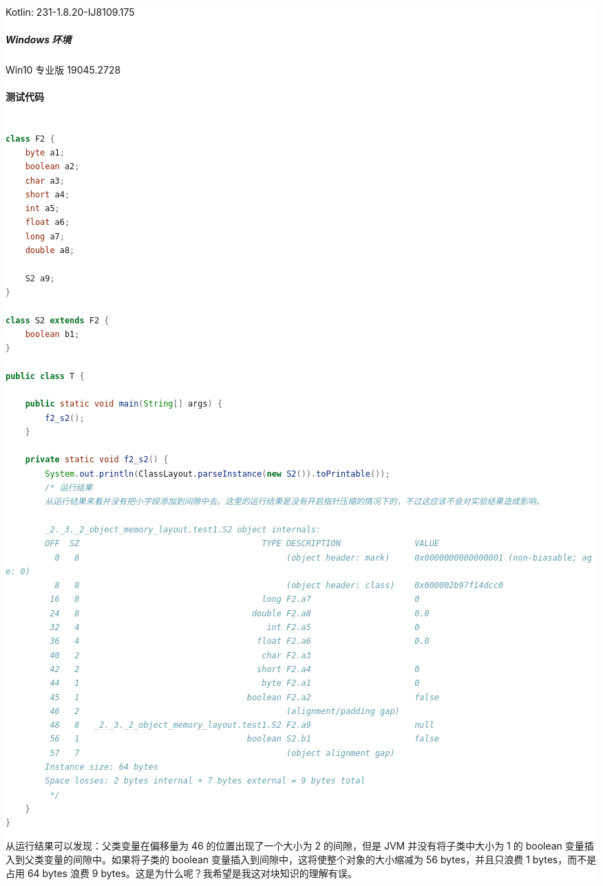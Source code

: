 Kotlin: 231-1.8.20-IJ8109.175

##### Windows 环境
Win10 专业版 19045.2728

#### 测试代码
```java

class F2 {
    byte a1;
    boolean a2;
    char a3;
    short a4;
    int a5;
    float a6;
    long a7;
    double a8;

    S2 a9;
}

class S2 extends F2 {
    boolean b1;
}

public class T {

    public static void main(String[] args) {
        f2_s2();
    }

    private static void f2_s2() {
        System.out.println(ClassLayout.parseInstance(new S2()).toPrintable());
        /* 运行结果
        从运行结果来看并没有把小字段添加到间隙中去。这里的运行结果是没有开启指针压缩的情况下的，不过这应该不会对实验结果造成影响。

        _2._3._2_object_memory_layout.test1.S2 object internals:
        OFF  SZ                                     TYPE DESCRIPTION               VALUE
          0   8                                          (object header: mark)     0x0000000000000001 (non-biasable; age: 0)
          8   8                                          (object header: class)    0x000002b97f14dcc0
         16   8                                     long F2.a7                     0
         24   8                                   double F2.a8                     0.0
         32   4                                      int F2.a5                     0
         36   4                                    float F2.a6                     0.0
         40   2                                     char F2.a3
         42   2                                    short F2.a4                     0
         44   1                                     byte F2.a1                     0
         45   1                                  boolean F2.a2                     false
         46   2                                          (alignment/padding gap)
         48   8   _2._3._2_object_memory_layout.test1.S2 F2.a9                     null
         56   1                                  boolean S2.b1                     false
         57   7                                          (object alignment gap)
        Instance size: 64 bytes
        Space losses: 2 bytes internal + 7 bytes external = 9 bytes total
         */
    }
}
```
从运行结果可以发现：父类变量在偏移量为 46 的位置出现了一个大小为 2 的间隙，但是 JVM 并没有将子类中大小为 1 的 boolean 变量插入到父类变量的间隙中。如果将子类的 boolean 变量插入到间隙中，这将使整个对象的大小缩减为 56 bytes，并且只浪费 1 bytes，而不是占用 64 bytes 浪费 9 bytes。这是为什么呢？我希望是我这对块知识的理解有误。
